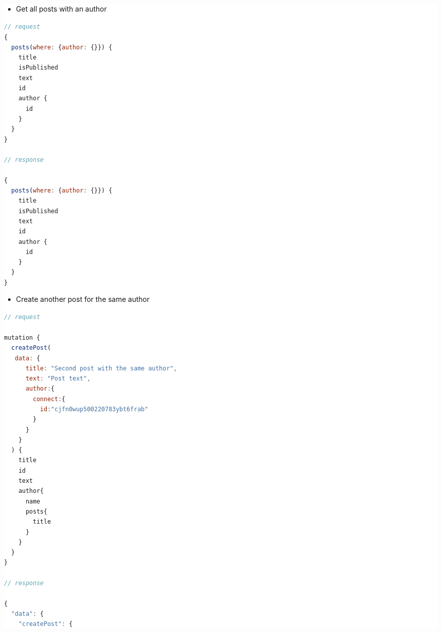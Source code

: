 * Get all posts with an author

```js
// request
{
  posts(where: {author: {}}) {
    title
    isPublished
    text
    id
    author {
      id
    }
  }
}

// response

{
  posts(where: {author: {}}) {
    title
    isPublished
    text
    id
    author {
      id
    }
  }
}
```

* Create another post for the same author

```js
// request

mutation {
  createPost(
   data: {
      title: "Second post with the same author",
      text: "Post text",
      author:{
        connect:{
          id:"cjfn0wup500220783ybt6frab"
        }
      }
    }
  ) {
    title
    id
    text
    author{
      name
      posts{
        title
      }
    }
  }
}

// response

{
  "data": {
    "createPost": {
```